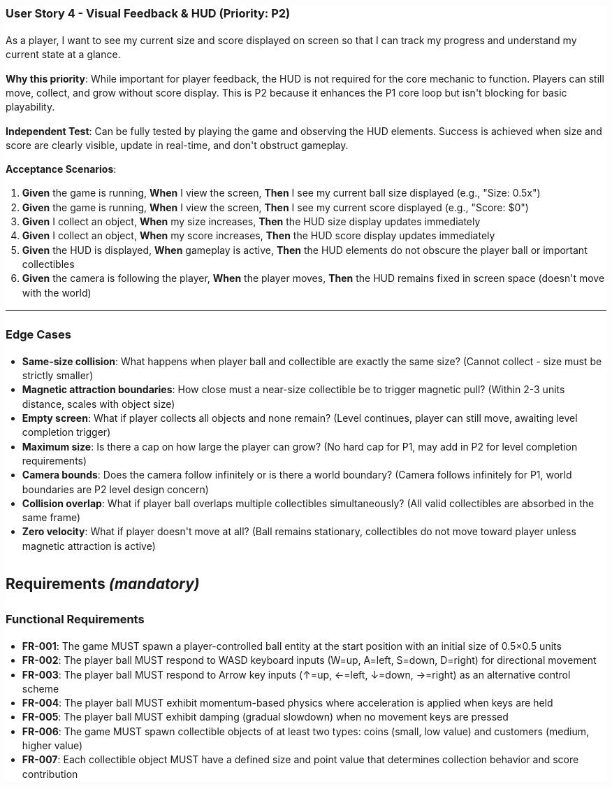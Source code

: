 
### User Story 4 - Visual Feedback & HUD (Priority: P2)

As a player, I want to see my current size and score displayed on screen so that I can track my progress and understand my current state at a glance.

**Why this priority**: While important for player feedback, the HUD is not required for the core mechanic to function. Players can still move, collect, and grow without score display. This is P2 because it enhances the P1 core loop but isn't blocking for basic playability.

**Independent Test**: Can be fully tested by playing the game and observing the HUD elements. Success is achieved when size and score are clearly visible, update in real-time, and don't obstruct gameplay.

**Acceptance Scenarios**:

1. **Given** the game is running, **When** I view the screen, **Then** I see my current ball size displayed (e.g., "Size: 0.5x")
2. **Given** the game is running, **When** I view the screen, **Then** I see my current score displayed (e.g., "Score: $0")
3. **Given** I collect an object, **When** my size increases, **Then** the HUD size display updates immediately
4. **Given** I collect an object, **When** my score increases, **Then** the HUD score display updates immediately
5. **Given** the HUD is displayed, **When** gameplay is active, **Then** the HUD elements do not obscure the player ball or important collectibles
6. **Given** the camera is following the player, **When** the player moves, **Then** the HUD remains fixed in screen space (doesn't move with the world)

---

### Edge Cases

- **Same-size collision**: What happens when player ball and collectible are exactly the same size? (Cannot collect - size must be strictly smaller)
- **Magnetic attraction boundaries**: How close must a near-size collectible be to trigger magnetic pull? (Within 2-3 units distance, scales with object size)
- **Empty screen**: What if player collects all objects and none remain? (Level continues, player can still move, awaiting level completion trigger)
- **Maximum size**: Is there a cap on how large the player can grow? (No hard cap for P1, may add in P2 for level completion requirements)
- **Camera bounds**: Does the camera follow infinitely or is there a world boundary? (Camera follows infinitely for P1, world boundaries are P2 level design concern)
- **Collision overlap**: What if player ball overlaps multiple collectibles simultaneously? (All valid collectibles are absorbed in the same frame)
- **Zero velocity**: What if player doesn't move at all? (Ball remains stationary, collectibles do not move toward player unless magnetic attraction is active)

## Requirements *(mandatory)*

### Functional Requirements

- **FR-001**: The game MUST spawn a player-controlled ball entity at the start position with an initial size of 0.5×0.5 units
- **FR-002**: The player ball MUST respond to WASD keyboard inputs (W=up, A=left, S=down, D=right) for directional movement
- **FR-003**: The player ball MUST respond to Arrow key inputs (↑=up, ←=left, ↓=down, →=right) as an alternative control scheme
- **FR-004**: The player ball MUST exhibit momentum-based physics where acceleration is applied when keys are held
- **FR-005**: The player ball MUST exhibit damping (gradual slowdown) when no movement keys are pressed
- **FR-006**: The game MUST spawn collectible objects of at least two types: coins (small, low value) and customers (medium, higher value)
- **FR-007**: Each collectible object MUST have a defined size and point value that determines collection behavior and score contribution